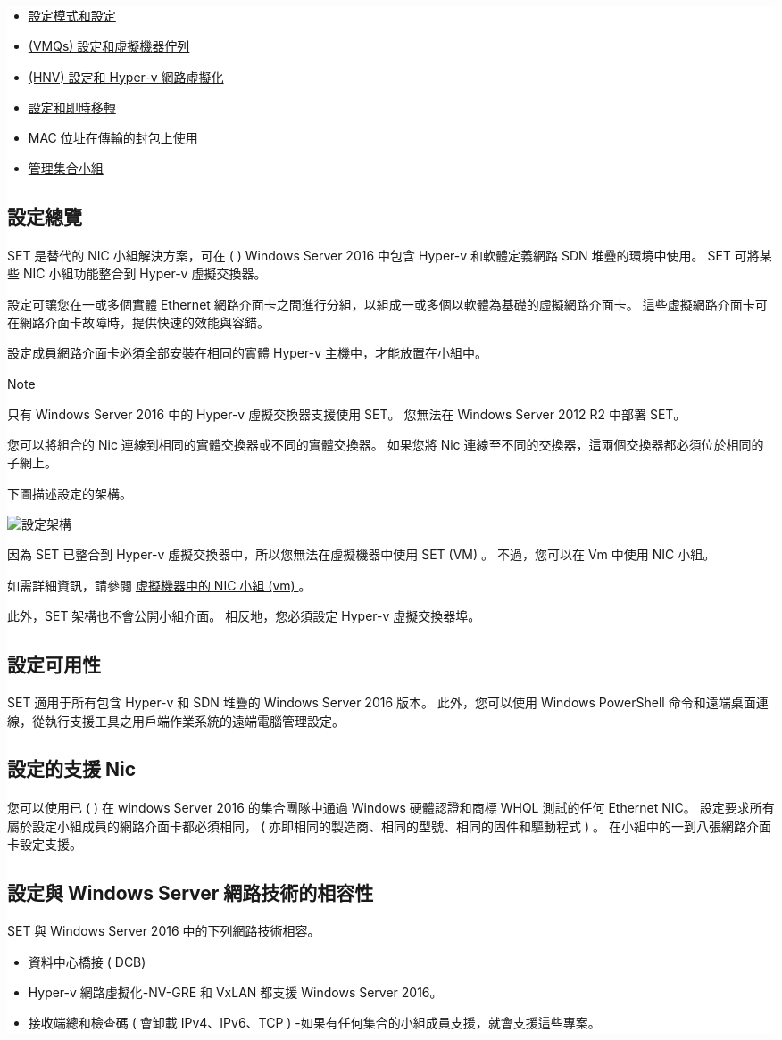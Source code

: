 - [設定模式和設定](#bkmk_modes)

- [ (VMQs) 設定和虛擬機器佇列 ](#bkmk_vmq)

- [ (HNV) 設定和 Hyper-v 網路虛擬化 ](#bkmk_hnv)

- [設定和即時移轉](#bkmk_live)

- [MAC 位址在傳輸的封包上使用](#bkmk_mac)

- [管理集合小組](#bkmk_manage)

## <a name="set-overview"></a><a name="bkmk_over"></a>設定總覽

SET 是替代的 NIC 小組解決方案，可在 \( \) Windows Server 2016 中包含 Hyper-v 和軟體定義網路 SDN 堆疊的環境中使用。 SET 可將某些 NIC 小組功能整合到 Hyper-v 虛擬交換器。

設定可讓您在一或多個實體 Ethernet 網路介面卡之間進行分組，以組成一或多個以軟體為基礎的虛擬網路介面卡。 這些虛擬網路介面卡可在網路介面卡故障時，提供快速的效能與容錯。

設定成員網路介面卡必須全部安裝在相同的實體 Hyper-v 主機中，才能放置在小組中。

> [!NOTE]
> 只有 Windows Server 2016 中的 Hyper-v 虛擬交換器支援使用 SET。 您無法在 Windows Server 2012 R2 中部署 SET。

您可以將組合的 Nic 連線到相同的實體交換器或不同的實體交換器。 如果您將 Nic 連線至不同的交換器，這兩個交換器都必須位於相同的子網上。

下圖描述設定的架構。

![設定架構](../media/RDMA-and-SET/set_architecture.jpg)

因為 SET 已整合到 Hyper-v 虛擬交換器中，所以您無法在虛擬機器中使用 SET (VM) 。 不過，您可以在 Vm 中使用 NIC 小組。

如需詳細資訊，請參閱 [虛擬機器中的 NIC 小組 (vm) ](../../networking/technologies/nic-teaming/nic-teaming.md)。

此外，SET 架構也不會公開小組介面。 相反地，您必須設定 Hyper-v 虛擬交換器埠。

## <a name="set-availability"></a><a name="bkmk_avail"></a>設定可用性

SET 適用于所有包含 Hyper-v 和 SDN 堆疊的 Windows Server 2016 版本。 此外，您可以使用 Windows PowerShell 命令和遠端桌面連線，從執行支援工具之用戶端作業系統的遠端電腦管理設定。

## <a name="supported-nics-for-set"></a><a name="bkmk_nics"></a>設定的支援 Nic

您可以使用已 \( \) 在 windows Server 2016 的集合團隊中通過 Windows 硬體認證和商標 WHQL 測試的任何 Ethernet NIC。 設定要求所有屬於設定小組成員的網路介面卡都必須相同， \( 亦即相同的製造商、相同的型號、相同的固件和驅動程式 \) 。 在小組中的一到八張網路介面卡設定支援。

## <a name="set-compatibility-with-windows-server-networking-technologies"></a><a name="bkmk_compat"></a>設定與 Windows Server 網路技術的相容性

SET 與 Windows Server 2016 中的下列網路技術相容。

- 資料中心橋接 \( DCB\)

- Hyper-v 網路虛擬化-NV-GRE 和 VxLAN 都支援 Windows Server 2016。
- 接收端總和檢查碼 \( 會卸載 IPv4、IPv6、TCP \) -如果有任何集合的小組成員支援，就會支援這些專案。
